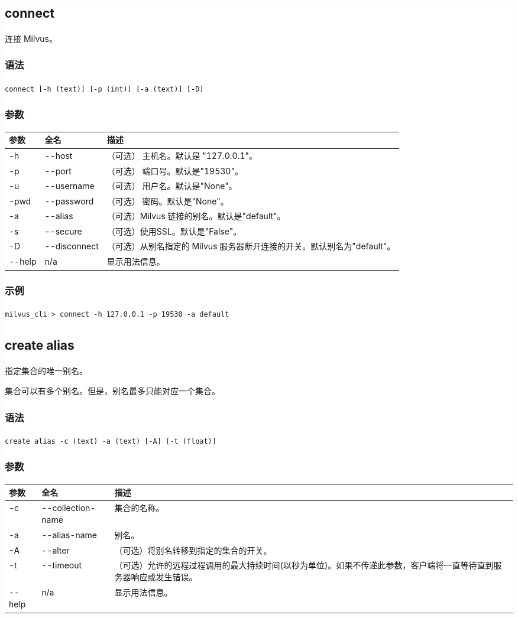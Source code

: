 ## connect

连接 Milvus。

<h3 id="connect">语法</h3>

```shell
connect [-h (text)] [-p (int)] [-a (text)] [-D]
```

<h3 id="connect">参数</h3>

| 参数   | 全名         | 描述                                                                    |
| :----- | :----------- | :---------------------------------------------------------------------- |
| -h     | --host       | （可选） 主机名。默认是 "127.0.0.1"。                                   |
| -p     | --port       | （可选） 端口号。默认是"19530"。                                        |
| -u     | --username       | （可选） 用户名。默认是"None"。                                        |
| -pwd     | --password       | （可选） 密码。默认是"None"。                                        |
| -a     | --alias      | （可选）Milvus 链接的别名。默认是"default"。                            |
| -s     | --secure      | （可选）使用SSL。默认是"False"。                            |
| -D     | --disconnect | （可选）从别名指定的 Milvus 服务器断开连接的开关。默认别名为"default"。 |
| --help | n/a          | 显示用法信息。                                                          |

<h3 id="connect">示例</h3>

```shell
milvus_cli > connect -h 127.0.0.1 -p 19530 -a default
```

## create alias

指定集合的唯一别名。

<div class="alert note">集合可以有多个别名。但是，别名最多只能对应一个集合。</div>

<h3 id="create-alias">语法</h3>

```shell
create alias -c (text) -a (text) [-A] [-t (float)]
```

<h3 id="create-alias">参数</h3>

| 参数   | 全名              | 描述                                                                                                               |
| :----- | :---------------- | :----------------------------------------------------------------------------------------------------------------- |
| -c     | --collection-name | 集合的名称。                                                                                                       |
| -a     | --alias-name      | 别名。                                                                                                             |
| -A     | --alter           | （可选）将别名转移到指定的集合的开关。                                                                             |
| -t     | --timeout         | （可选）允许的远程过程调用的最大持续时间(以秒为单位)。如果不传递此参数，客户端将一直等待直到服务器响应或发生错误。 |
| --help | n/a               | 显示用法信息。                                                                                                     |
